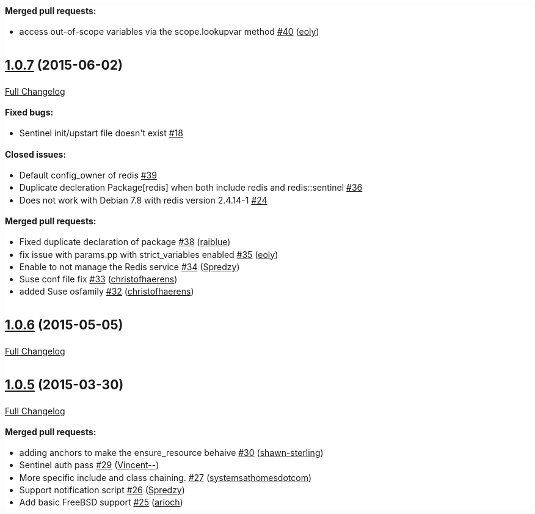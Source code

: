 **Merged pull requests:**

- access out-of-scope variables via the scope.lookupvar method [\#40](https://github.com/arioch/puppet-redis/pull/40) ([eoly](https://github.com/eoly))

## [1.0.7](https://github.com/arioch/puppet-redis/tree/1.0.7) (2015-06-02)
[Full Changelog](https://github.com/arioch/puppet-redis/compare/1.0.6...1.0.7)

**Fixed bugs:**

- Sentinel init/upstart file doesn't exist [\#18](https://github.com/arioch/puppet-redis/issues/18)

**Closed issues:**

- Default config\_owner of redis [\#39](https://github.com/arioch/puppet-redis/issues/39)
- Duplicate decleration Package\[redis\] when both include redis and redis::sentinel [\#36](https://github.com/arioch/puppet-redis/issues/36)
- Does not work with Debian 7.8 with redis version 2.4.14-1 [\#24](https://github.com/arioch/puppet-redis/issues/24)

**Merged pull requests:**

- Fixed duplicate declaration of package [\#38](https://github.com/arioch/puppet-redis/pull/38) ([raiblue](https://github.com/raiblue))
- fix issue with params.pp with strict\_variables enabled [\#35](https://github.com/arioch/puppet-redis/pull/35) ([eoly](https://github.com/eoly))
- Enable to not manage the Redis service [\#34](https://github.com/arioch/puppet-redis/pull/34) ([Spredzy](https://github.com/Spredzy))
- Suse conf file fix [\#33](https://github.com/arioch/puppet-redis/pull/33) ([christofhaerens](https://github.com/christofhaerens))
- added Suse osfamily [\#32](https://github.com/arioch/puppet-redis/pull/32) ([christofhaerens](https://github.com/christofhaerens))

## [1.0.6](https://github.com/arioch/puppet-redis/tree/1.0.6) (2015-05-05)
[Full Changelog](https://github.com/arioch/puppet-redis/compare/1.0.5...1.0.6)

## [1.0.5](https://github.com/arioch/puppet-redis/tree/1.0.5) (2015-03-30)
[Full Changelog](https://github.com/arioch/puppet-redis/compare/1.0.4...1.0.5)

**Merged pull requests:**

- adding anchors to make the ensure\_resource behaive [\#30](https://github.com/arioch/puppet-redis/pull/30) ([shawn-sterling](https://github.com/shawn-sterling))
- Sentinel auth pass [\#29](https://github.com/arioch/puppet-redis/pull/29) ([Vincent--](https://github.com/Vincent--))
- More specific include and class chaining. [\#27](https://github.com/arioch/puppet-redis/pull/27) ([systemsathomesdotcom](https://github.com/systemsathomesdotcom))
- Support notification script [\#26](https://github.com/arioch/puppet-redis/pull/26) ([Spredzy](https://github.com/Spredzy))
- Add basic FreeBSD support [\#25](https://github.com/arioch/puppet-redis/pull/25) ([arioch](https://github.com/arioch))
